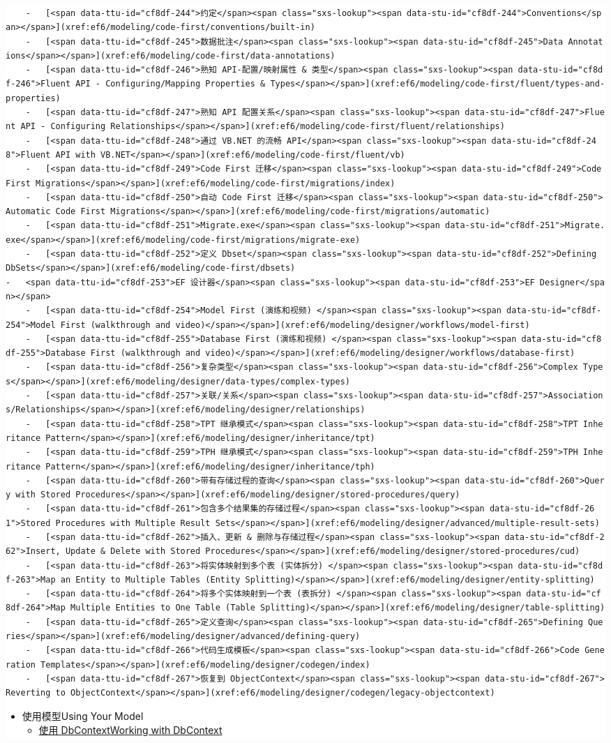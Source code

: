         -   [<span data-ttu-id="cf8df-244">约定</span><span class="sxs-lookup"><span data-stu-id="cf8df-244">Conventions</span></span>](xref:ef6/modeling/code-first/conventions/built-in)
        -   [<span data-ttu-id="cf8df-245">数据批注</span><span class="sxs-lookup"><span data-stu-id="cf8df-245">Data Annotations</span></span>](xref:ef6/modeling/code-first/data-annotations)
        -   [<span data-ttu-id="cf8df-246">熟知 API-配置/映射属性 & 类型</span><span class="sxs-lookup"><span data-stu-id="cf8df-246">Fluent API - Configuring/Mapping Properties & Types</span></span>](xref:ef6/modeling/code-first/fluent/types-and-properties)
        -   [<span data-ttu-id="cf8df-247">熟知 API 配置关系</span><span class="sxs-lookup"><span data-stu-id="cf8df-247">Fluent API - Configuring Relationships</span></span>](xref:ef6/modeling/code-first/fluent/relationships)
        -   [<span data-ttu-id="cf8df-248">通过 VB.NET 的流畅 API</span><span class="sxs-lookup"><span data-stu-id="cf8df-248">Fluent API with VB.NET</span></span>](xref:ef6/modeling/code-first/fluent/vb)
        -   [<span data-ttu-id="cf8df-249">Code First 迁移</span><span class="sxs-lookup"><span data-stu-id="cf8df-249">Code First Migrations</span></span>](xref:ef6/modeling/code-first/migrations/index)
        -   [<span data-ttu-id="cf8df-250">自动 Code First 迁移</span><span class="sxs-lookup"><span data-stu-id="cf8df-250">Automatic Code First Migrations</span></span>](xref:ef6/modeling/code-first/migrations/automatic)
        -   [<span data-ttu-id="cf8df-251">Migrate.exe</span><span class="sxs-lookup"><span data-stu-id="cf8df-251">Migrate.exe</span></span>](xref:ef6/modeling/code-first/migrations/migrate-exe)
        -   [<span data-ttu-id="cf8df-252">定义 Dbset</span><span class="sxs-lookup"><span data-stu-id="cf8df-252">Defining DbSets</span></span>](xref:ef6/modeling/code-first/dbsets)
    -   <span data-ttu-id="cf8df-253">EF 设计器</span><span class="sxs-lookup"><span data-stu-id="cf8df-253">EF Designer</span></span>
        -   [<span data-ttu-id="cf8df-254">Model First (演练和视频) </span><span class="sxs-lookup"><span data-stu-id="cf8df-254">Model First (walkthrough and video)</span></span>](xref:ef6/modeling/designer/workflows/model-first)
        -   [<span data-ttu-id="cf8df-255">Database First (演练和视频) </span><span class="sxs-lookup"><span data-stu-id="cf8df-255">Database First (walkthrough and video)</span></span>](xref:ef6/modeling/designer/workflows/database-first)
        -   [<span data-ttu-id="cf8df-256">复杂类型</span><span class="sxs-lookup"><span data-stu-id="cf8df-256">Complex Types</span></span>](xref:ef6/modeling/designer/data-types/complex-types)
        -   [<span data-ttu-id="cf8df-257">关联/关系</span><span class="sxs-lookup"><span data-stu-id="cf8df-257">Associations/Relationships</span></span>](xref:ef6/modeling/designer/relationships)
        -   [<span data-ttu-id="cf8df-258">TPT 继承模式</span><span class="sxs-lookup"><span data-stu-id="cf8df-258">TPT Inheritance Pattern</span></span>](xref:ef6/modeling/designer/inheritance/tpt)
        -   [<span data-ttu-id="cf8df-259">TPH 继承模式</span><span class="sxs-lookup"><span data-stu-id="cf8df-259">TPH Inheritance Pattern</span></span>](xref:ef6/modeling/designer/inheritance/tph)
        -   [<span data-ttu-id="cf8df-260">带有存储过程的查询</span><span class="sxs-lookup"><span data-stu-id="cf8df-260">Query with Stored Procedures</span></span>](xref:ef6/modeling/designer/stored-procedures/query)
        -   [<span data-ttu-id="cf8df-261">包含多个结果集的存储过程</span><span class="sxs-lookup"><span data-stu-id="cf8df-261">Stored Procedures with Multiple Result Sets</span></span>](xref:ef6/modeling/designer/advanced/multiple-result-sets)
        -   [<span data-ttu-id="cf8df-262">插入、更新 & 删除与存储过程</span><span class="sxs-lookup"><span data-stu-id="cf8df-262">Insert, Update & Delete with Stored Procedures</span></span>](xref:ef6/modeling/designer/stored-procedures/cud)
        -   [<span data-ttu-id="cf8df-263">将实体映射到多个表 (实体拆分) </span><span class="sxs-lookup"><span data-stu-id="cf8df-263">Map an Entity to Multiple Tables (Entity Splitting)</span></span>](xref:ef6/modeling/designer/entity-splitting)
        -   [<span data-ttu-id="cf8df-264">将多个实体映射到一个表 (表拆分) </span><span class="sxs-lookup"><span data-stu-id="cf8df-264">Map Multiple Entities to One Table (Table Splitting)</span></span>](xref:ef6/modeling/designer/table-splitting)
        -   [<span data-ttu-id="cf8df-265">定义查询</span><span class="sxs-lookup"><span data-stu-id="cf8df-265">Defining Queries</span></span>](xref:ef6/modeling/designer/advanced/defining-query)
        -   [<span data-ttu-id="cf8df-266">代码生成模板</span><span class="sxs-lookup"><span data-stu-id="cf8df-266">Code Generation Templates</span></span>](xref:ef6/modeling/designer/codegen/index)
        -   [<span data-ttu-id="cf8df-267">恢复到 ObjectContext</span><span class="sxs-lookup"><span data-stu-id="cf8df-267">Reverting to ObjectContext</span></span>](xref:ef6/modeling/designer/codegen/legacy-objectcontext)
-   <span data-ttu-id="cf8df-268">使用模型</span><span class="sxs-lookup"><span data-stu-id="cf8df-268">Using Your Model</span></span>
    -   [<span data-ttu-id="cf8df-269">使用 DbContext</span><span class="sxs-lookup"><span data-stu-id="cf8df-269">Working with DbContext</span></span>](xref:ef6/fundamentals/working-with-dbcontext)